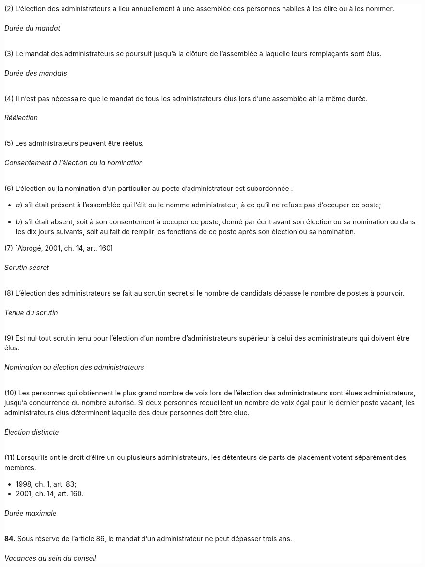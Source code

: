 (2) L’élection des administrateurs a lieu annuellement à une assemblée des personnes habiles à les élire ou à les nommer.

###### Durée du mandat

(3) Le mandat des administrateurs se poursuit jusqu’à la clôture de l’assemblée à laquelle leurs remplaçants sont élus.

###### Durée des mandats

(4) Il n’est pas nécessaire que le mandat de tous les administrateurs élus lors d’une assemblée ait la même durée.

###### Réélection

(5) Les administrateurs peuvent être réélus.

###### Consentement à l’élection ou la nomination

(6) L’élection ou la nomination d’un particulier au poste d’administrateur est subordonnée :

  * _a_) s’il était présent à l’assemblée qui l’élit ou le nomme administrateur, à ce qu’il ne refuse pas d’occuper ce poste;

  * _b_) s’il était absent, soit à son consentement à occuper ce poste, donné par écrit avant son élection ou sa nomination ou dans les dix jours suivants, soit au fait de remplir les fonctions de ce poste après son élection ou sa nomination.

(7) [Abrogé, 2001, ch. 14, art. 160]

###### Scrutin secret

(8) L’élection des administrateurs se fait au scrutin secret si le nombre de candidats dépasse le nombre de postes à pourvoir.

###### Tenue du scrutin

(9) Est nul tout scrutin tenu pour l’élection d’un nombre d’administrateurs supérieur à celui des administrateurs qui doivent être élus.

###### Nomination ou élection des administrateurs

(10) Les personnes qui obtiennent le plus grand nombre de voix lors de l’élection des administrateurs sont élues administrateurs, jusqu’à concurrence du nombre autorisé. Si deux personnes recueillent un nombre de voix égal pour le dernier poste vacant, les administrateurs élus déterminent laquelle des deux personnes doit être élue.

###### Élection distincte

(11) Lorsqu’ils ont le droit d’élire un ou plusieurs administrateurs, les détenteurs de parts de placement votent séparément des membres.

  * 1998, ch. 1, art. 83;
  * 2001, ch. 14, art. 160.

###### Durée maximale

**84.** Sous réserve de l’article 86, le mandat d’un administrateur ne peut dépasser trois ans.

###### Vacances au sein du conseil
